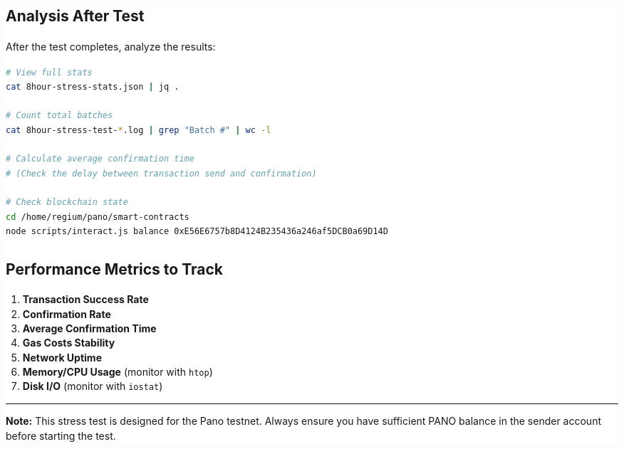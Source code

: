 ## Analysis After Test

After the test completes, analyze the results:

```bash
# View full stats
cat 8hour-stress-stats.json | jq .

# Count total batches
cat 8hour-stress-test-*.log | grep "Batch #" | wc -l

# Calculate average confirmation time
# (Check the delay between transaction send and confirmation)

# Check blockchain state
cd /home/regium/pano/smart-contracts
node scripts/interact.js balance 0xE56E6757b8D4124B235436a246af5DCB0a69D14D
```

## Performance Metrics to Track

1. **Transaction Success Rate**
2. **Confirmation Rate** 
3. **Average Confirmation Time**
4. **Gas Costs Stability**
5. **Network Uptime**
6. **Memory/CPU Usage** (monitor with `htop`)
7. **Disk I/O** (monitor with `iostat`)

---

**Note:** This stress test is designed for the Pano testnet. Always ensure you have sufficient PANO balance in the sender account before starting the test.
